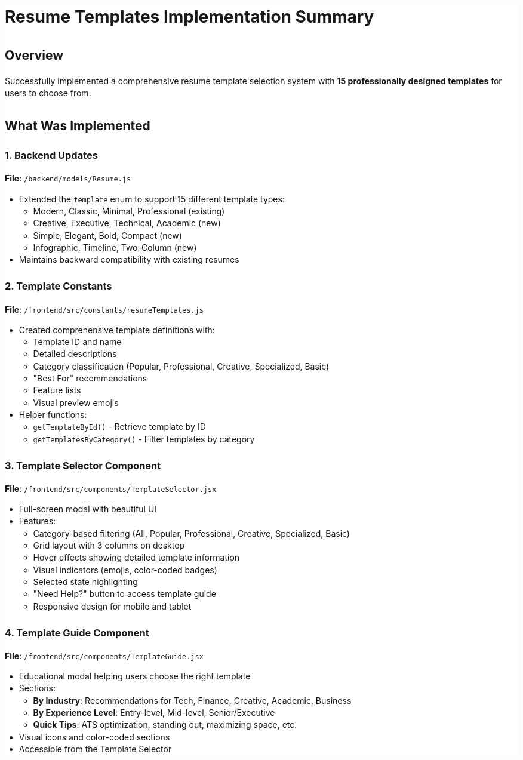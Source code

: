 # Resume Templates Implementation Summary

## Overview
Successfully implemented a comprehensive resume template selection system with **15 professionally designed templates** for users to choose from.

## What Was Implemented

### 1. Backend Updates
**File**: `/backend/models/Resume.js`
- Extended the `template` enum to support 15 different template types:
  - Modern, Classic, Minimal, Professional (existing)
  - Creative, Executive, Technical, Academic (new)
  - Simple, Elegant, Bold, Compact (new)
  - Infographic, Timeline, Two-Column (new)
- Maintains backward compatibility with existing resumes

### 2. Template Constants
**File**: `/frontend/src/constants/resumeTemplates.js`
- Created comprehensive template definitions with:
  - Template ID and name
  - Detailed descriptions
  - Category classification (Popular, Professional, Creative, Specialized, Basic)
  - "Best For" recommendations
  - Feature lists
  - Visual preview emojis
- Helper functions:
  - `getTemplateById()` - Retrieve template by ID
  - `getTemplatesByCategory()` - Filter templates by category

### 3. Template Selector Component
**File**: `/frontend/src/components/TemplateSelector.jsx`
- Full-screen modal with beautiful UI
- Features:
  - Category-based filtering (All, Popular, Professional, Creative, Specialized, Basic)
  - Grid layout with 3 columns on desktop
  - Hover effects showing detailed template information
  - Visual indicators (emojis, color-coded badges)
  - Selected state highlighting
  - "Need Help?" button to access template guide
  - Responsive design for mobile and tablet

### 4. Template Guide Component
**File**: `/frontend/src/components/TemplateGuide.jsx`
- Educational modal helping users choose the right template
- Sections:
  - **By Industry**: Recommendations for Tech, Finance, Creative, Academic, Business
  - **By Experience Level**: Entry-level, Mid-level, Senior/Executive
  - **Quick Tips**: ATS optimization, standing out, maximizing space, etc.
- Visual icons and color-coded sections
- Accessible from the Template Selector
